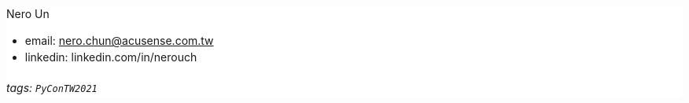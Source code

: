 Nero Un
- email: nero.chun@acusense.com.tw 
- linkedin: linkedin.com/in/nerouch


###### tags: `PyConTW2021`







